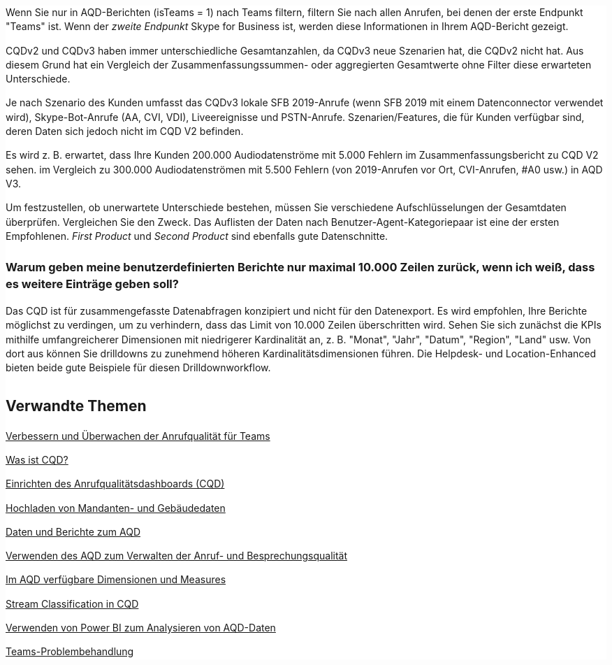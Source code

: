 Wenn Sie nur in AQD-Berichten (isTeams = 1) nach Teams  filtern, filtern Sie nach allen Anrufen, bei denen der erste Endpunkt "Teams" ist. Wenn der *zweite Endpunkt* Skype for Business ist, werden diese Informationen in Ihrem AQD-Bericht gezeigt.

CQDv2 und CQDv3 haben immer unterschiedliche Gesamtanzahlen, da CQDv3 neue Szenarien hat, die CQDv2 nicht hat. Aus diesem Grund hat ein Vergleich der Zusammenfassungssummen- oder aggregierten Gesamtwerte ohne Filter diese erwarteten Unterschiede.  

Je nach Szenario des Kunden umfasst das CQDv3 lokale SFB 2019-Anrufe (wenn SFB 2019 mit einem Datenconnector verwendet wird), Skype-Bot-Anrufe (AA, CVI, VDI), Liveereignisse und PSTN-Anrufe. Szenarien/Features, die für Kunden verfügbar sind, deren Daten sich jedoch nicht im CQD V2 befinden.

Es wird z. B. erwartet, dass Ihre Kunden 200.000 Audiodatenströme mit 5.000 Fehlern im Zusammenfassungsbericht zu CQD V2 sehen. im Vergleich zu 300.000 Audiodatenströmen mit 5.500 Fehlern (von 2019-Anrufen vor Ort, CVI-Anrufen, #A0 usw.) in AQD V3.

Um festzustellen, ob unerwartete Unterschiede bestehen, müssen Sie verschiedene Aufschlüsselungen der Gesamtdaten überprüfen.  Vergleichen Sie den Zweck.  Das Auflisten der Daten nach Benutzer-Agent-Kategoriepaar ist eine der ersten Empfohlenen.  *First Product* und *Second Product* sind ebenfalls gute Datenschnitte.  

### <a name="why-do-my-custom-reports-only-return-a-maximum-of-10000-rows-when-i-know-there-should-be-more-entries"></a>Warum geben meine benutzerdefinierten Berichte nur maximal 10.000 Zeilen zurück, wenn ich weiß, dass es weitere Einträge geben soll?

Das CQD ist für zusammengefasste Datenabfragen konzipiert und nicht für den Datenexport. Es wird empfohlen, Ihre Berichte möglichst zu verdingen, um zu verhindern, dass das Limit von 10.000 Zeilen überschritten wird. Sehen Sie sich zunächst die KPIs mithilfe umfangreicherer Dimensionen mit niedrigerer Kardinalität an, z. B. "Monat", "Jahr", "Datum", "Region", "Land" usw. Von dort aus können Sie drilldowns zu zunehmend höheren Kardinalitätsdimensionen führen. Die Helpdesk- und Location-Enhanced bieten beide gute Beispiele für diesen Drilldownworkflow.

## <a name="related-topics"></a>Verwandte Themen

[Verbessern und Überwachen der Anrufqualität für Teams](monitor-call-quality-qos.md)

[Was ist CQD?](CQD-what-is-call-quality-dashboard.md)

[Einrichten des Anrufqualitätsdashboards (CQD)](turning-on-and-using-call-quality-dashboard.md)

[Hochladen von Mandanten- und Gebäudedaten](CQD-upload-tenant-building-data.md)

[Daten und Berichte zum AQD](CQD-data-and-reports.md)

[Verwenden des AQD zum Verwalten der Anruf- und Besprechungsqualität](quality-of-experience-review-guide.md)

[Im AQD verfügbare Dimensionen und Measures](dimensions-and-measures-available-in-call-quality-dashboard.md)

[Stream Classification in CQD](stream-classification-in-call-quality-dashboard.md)

[Verwenden von Power BI zum Analysieren von AQD-Daten](CQD-Power-BI-query-templates.md)

[Teams-Problembehandlung](https://docs.microsoft.com/MicrosoftTeams/troubleshoot/teams)
